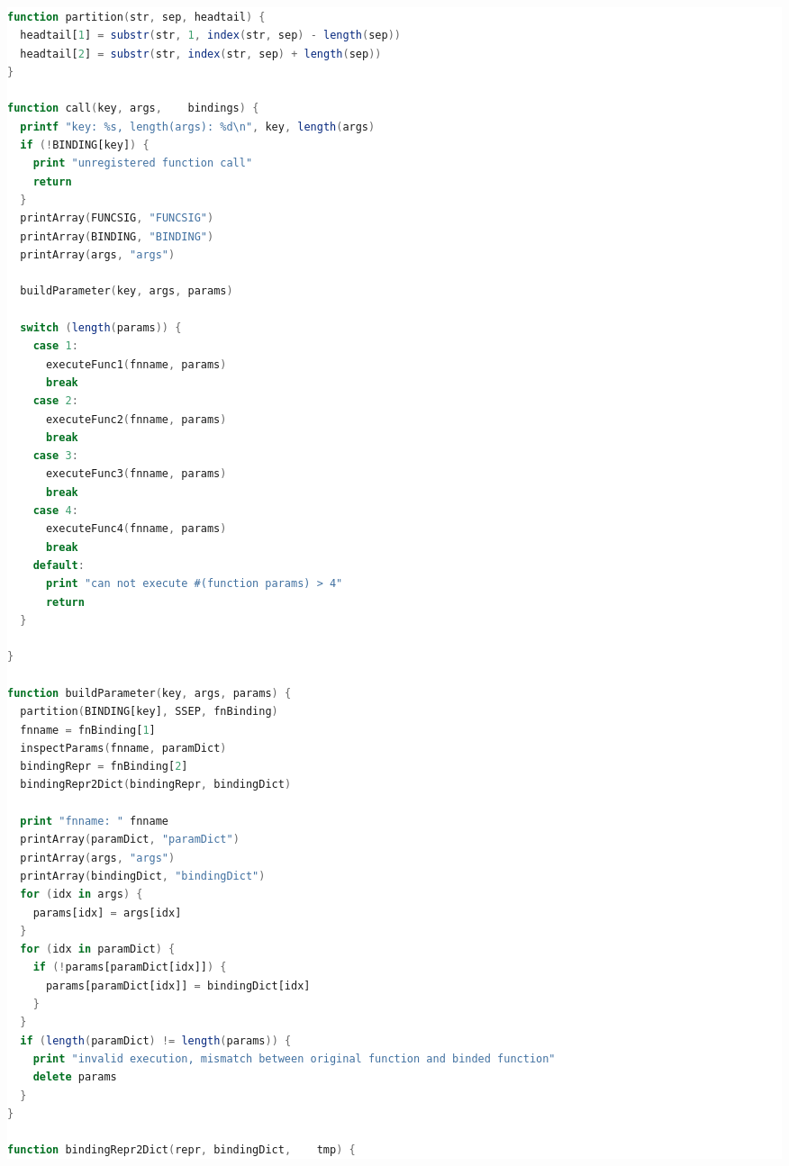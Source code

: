 ```awk
function partition(str, sep, headtail) {
  headtail[1] = substr(str, 1, index(str, sep) - length(sep))
  headtail[2] = substr(str, index(str, sep) + length(sep))
}

function call(key, args,    bindings) {
  printf "key: %s, length(args): %d\n", key, length(args)
  if (!BINDING[key]) {
    print "unregistered function call"
    return
  }
  printArray(FUNCSIG, "FUNCSIG")
  printArray(BINDING, "BINDING")
  printArray(args, "args")

  buildParameter(key, args, params)

  switch (length(params)) {
    case 1:
      executeFunc1(fnname, params)
      break
    case 2:
      executeFunc2(fnname, params)
      break
    case 3:
      executeFunc3(fnname, params)
      break
    case 4:
      executeFunc4(fnname, params)
      break
    default:
      print "can not execute #(function params) > 4"
      return
  }

}

function buildParameter(key, args, params) {
  partition(BINDING[key], SSEP, fnBinding)
  fnname = fnBinding[1]
  inspectParams(fnname, paramDict)
  bindingRepr = fnBinding[2]
  bindingRepr2Dict(bindingRepr, bindingDict)

  print "fnname: " fnname
  printArray(paramDict, "paramDict")
  printArray(args, "args")
  printArray(bindingDict, "bindingDict")
  for (idx in args) {
    params[idx] = args[idx]
  }
  for (idx in paramDict) {
    if (!params[paramDict[idx]]) {
      params[paramDict[idx]] = bindingDict[idx]
    }
  }
  if (length(paramDict) != length(params)) {
    print "invalid execution, mismatch between original function and binded function"
    delete params
  }
}

function bindingRepr2Dict(repr, bindingDict,    tmp) {
```